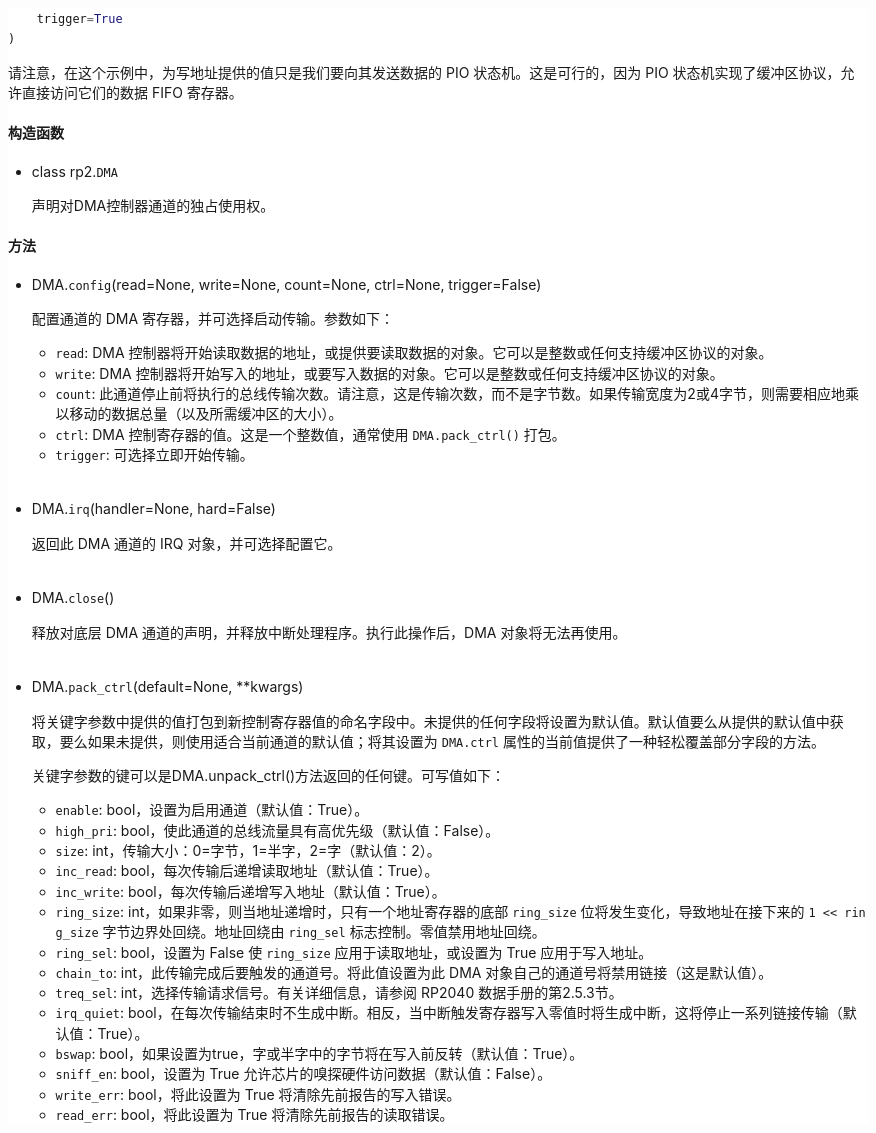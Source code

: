 ```python
    trigger=True
)
```

请注意，在这个示例中，为写地址提供的值只是我们要向其发送数据的 PIO 状态机。这是可行的，因为 PIO 状态机实现了缓冲区协议，允许直接访问它们的数据 FIFO 寄存器。

#### 构造函数

- class rp2.`DMA`

  声明对DMA控制器通道的独占使用权。

#### 方法

- DMA.`config`(read=None, write=None, count=None, ctrl=None, trigger=False)

  配置通道的 DMA 寄存器，并可选择启动传输。参数如下：
  - `read`: DMA 控制器将开始读取数据的地址，或提供要读取数据的对象。它可以是整数或任何支持缓冲区协议的对象。
  - `write`: DMA 控制器将开始写入的地址，或要写入数据的对象。它可以是整数或任何支持缓冲区协议的对象。
  - `count`: 此通道停止前将执行的总线传输次数。请注意，这是传输次数，而不是字节数。如果传输宽度为2或4字节，则需要相应地乘以移动的数据总量（以及所需缓冲区的大小）。
  - `ctrl`: DMA 控制寄存器的值。这是一个整数值，通常使用 `DMA.pack_ctrl()` 打包。
  - `trigger`: 可选择立即开始传输。
<br><br>

- DMA.`irq`(handler=None, hard=False)

  返回此 DMA 通道的 IRQ 对象，并可选择配置它。
<br><br>

- DMA.`close`()

  释放对底层 DMA 通道的声明，并释放中断处理程序。执行此操作后，DMA 对象将无法再使用。
<br><br>

- DMA.`pack_ctrl`(default=None, **kwargs)

  将关键字参数中提供的值打包到新控制寄存器值的命名字段中。未提供的任何字段将设置为默认值。默认值要么从提供的默认值中获取，要么如果未提供，则使用适合当前通道的默认值；将其设置为 `DMA.ctrl` 属性的当前值提供了一种轻松覆盖部分字段的方法。

  关键字参数的键可以是DMA.unpack_ctrl()方法返回的任何键。可写值如下：
  - `enable`: bool，设置为启用通道（默认值：True）。
  - `high_pri`: bool，使此通道的总线流量具有高优先级（默认值：False）。
  - `size`: int，传输大小：0=字节，1=半字，2=字（默认值：2）。
  - `inc_read`: bool，每次传输后递增读取地址（默认值：True）。
  - `inc_write`: bool，每次传输后递增写入地址（默认值：True）。
  - `ring_size`: int，如果非零，则当地址递增时，只有一个地址寄存器的底部 `ring_size` 位将发生变化，导致地址在接下来的 `1 << ring_size` 字节边界处回绕。地址回绕由 `ring_sel` 标志控制。零值禁用地址回绕。
  - `ring_sel`: bool，设置为 False 使 `ring_size` 应用于读取地址，或设置为 True 应用于写入地址。
  - `chain_to`: int，此传输完成后要触发的通道号。将此值设置为此 DMA 对象自己的通道号将禁用链接（这是默认值）。
  - `treq_sel`: int，选择传输请求信号。有关详细信息，请参阅 RP2040 数据手册的第2.5.3节。
  - `irq_quiet`: bool，在每次传输结束时不生成中断。相反，当中断触发寄存器写入零值时将生成中断，这将停止一系列链接传输（默认值：True）。
  - `bswap`: bool，如果设置为true，字或半字中的字节将在写入前反转（默认值：True）。
  - `sniff_en`: bool，设置为 True 允许芯片的嗅探硬件访问数据（默认值：False）。
  - `write_err`: bool，将此设置为 True 将清除先前报告的写入错误。
  - `read_err`: bool，将此设置为 True 将清除先前报告的读取错误。
